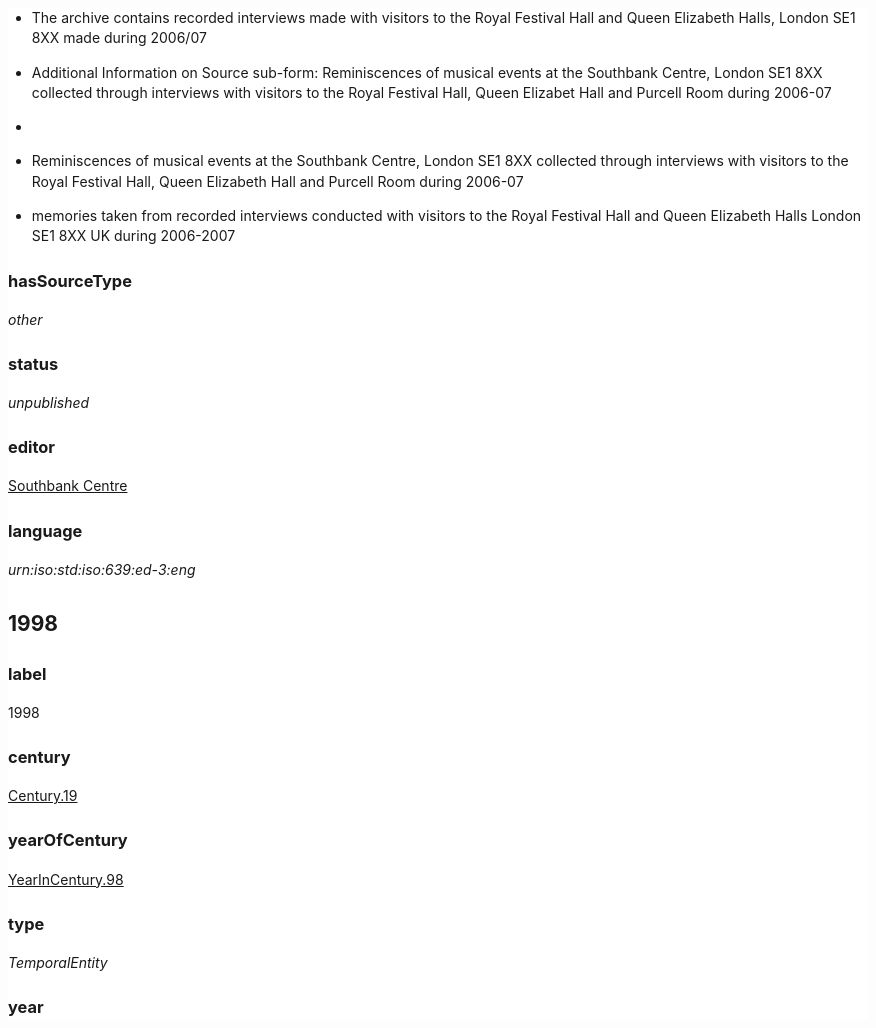  - The archive contains recorded interviews made with visitors to the Royal Festival Hall and Queen Elizabeth Halls, London SE1 8XX made during 2006/07

 - Additional Information on Source sub-form: Reminiscences of musical events at the Southbank Centre, London SE1 8XX collected through interviews with visitors to the Royal Festival Hall, Queen Elizabet Hall and Purcell Room during 2006-07

 -  

 - Reminiscences of musical events at the Southbank Centre, London SE1 8XX collected through interviews with visitors to the Royal Festival Hall, Queen Elizabeth Hall and Purcell Room during 2006-07

 - memories taken from recorded interviews conducted with visitors to the Royal Festival Hall and Queen Elizabeth Halls London SE1 8XX UK during 2006-2007

### hasSourceType


*other*

### status


*unpublished*

### editor


[Southbank Centre](#Southbank-Centre)

### language


*urn:iso:std:iso:639:ed-3:eng*

## 1998

### label


1998

### century


[Century.19](#Century.19)

### yearOfCentury


[YearInCentury.98](#YearInCentury.98)

### type


*TemporalEntity*

### year
